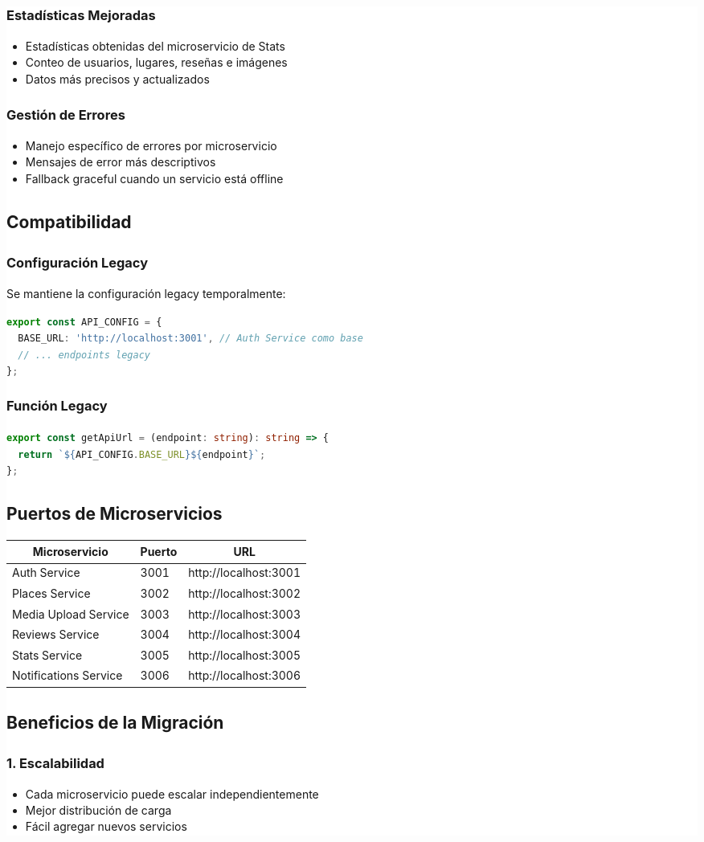 ### Estadísticas Mejoradas
- Estadísticas obtenidas del microservicio de Stats
- Conteo de usuarios, lugares, reseñas e imágenes
- Datos más precisos y actualizados

### Gestión de Errores
- Manejo específico de errores por microservicio
- Mensajes de error más descriptivos
- Fallback graceful cuando un servicio está offline

## Compatibilidad

### Configuración Legacy
Se mantiene la configuración legacy temporalmente:
```typescript
export const API_CONFIG = {
  BASE_URL: 'http://localhost:3001', // Auth Service como base
  // ... endpoints legacy
};
```

### Función Legacy
```typescript
export const getApiUrl = (endpoint: string): string => {
  return `${API_CONFIG.BASE_URL}${endpoint}`;
};
```

## Puertos de Microservicios

| Microservicio | Puerto | URL |
|---------------|--------|-----|
| Auth Service | 3001 | http://localhost:3001 |
| Places Service | 3002 | http://localhost:3002 |
| Media Upload Service | 3003 | http://localhost:3003 |
| Reviews Service | 3004 | http://localhost:3004 |
| Stats Service | 3005 | http://localhost:3005 |
| Notifications Service | 3006 | http://localhost:3006 |

## Beneficios de la Migración

### 1. Escalabilidad
- Cada microservicio puede escalar independientemente
- Mejor distribución de carga
- Fácil agregar nuevos servicios
